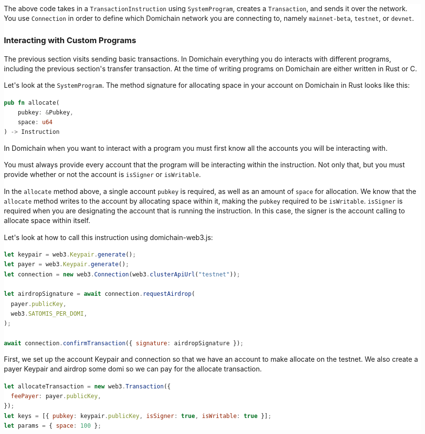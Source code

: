 The above code takes in a `TransactionInstruction` using `SystemProgram`, creates a `Transaction`, and sends it over the network. You use `Connection` in order to define which Domichain network you are connecting to, namely `mainnet-beta`, `testnet`, or `devnet`.

### Interacting with Custom Programs

The previous section visits sending basic transactions. In Domichain everything you do interacts with different programs, including the previous section's transfer transaction. At the time of writing programs on Domichain are either written in Rust or C.

Let's look at the `SystemProgram`. The method signature for allocating space in your account on Domichain in Rust looks like this:

```rust
pub fn allocate(
    pubkey: &Pubkey,
    space: u64
) -> Instruction
```

In Domichain when you want to interact with a program you must first know all the accounts you will be interacting with.

You must always provide every account that the program will be interacting within the instruction. Not only that, but you must provide whether or not the account is `isSigner` or `isWritable`.

In the `allocate` method above, a single account `pubkey` is required, as well as an amount of `space` for allocation. We know that the `allocate` method writes to the account by allocating space within it, making the `pubkey` required to be `isWritable`. `isSigner` is required when you are designating the account that is running the instruction. In this case, the signer is the account calling to allocate space within itself.

Let's look at how to call this instruction using domichain-web3.js:

```javascript
let keypair = web3.Keypair.generate();
let payer = web3.Keypair.generate();
let connection = new web3.Connection(web3.clusterApiUrl("testnet"));

let airdropSignature = await connection.requestAirdrop(
  payer.publicKey,
  web3.SATOMIS_PER_DOMI,
);

await connection.confirmTransaction({ signature: airdropSignature });
```

First, we set up the account Keypair and connection so that we have an account to make allocate on the testnet. We also create a payer Keypair and airdrop some domi so we can pay for the allocate transaction.

```javascript
let allocateTransaction = new web3.Transaction({
  feePayer: payer.publicKey,
});
let keys = [{ pubkey: keypair.publicKey, isSigner: true, isWritable: true }];
let params = { space: 100 };
```
